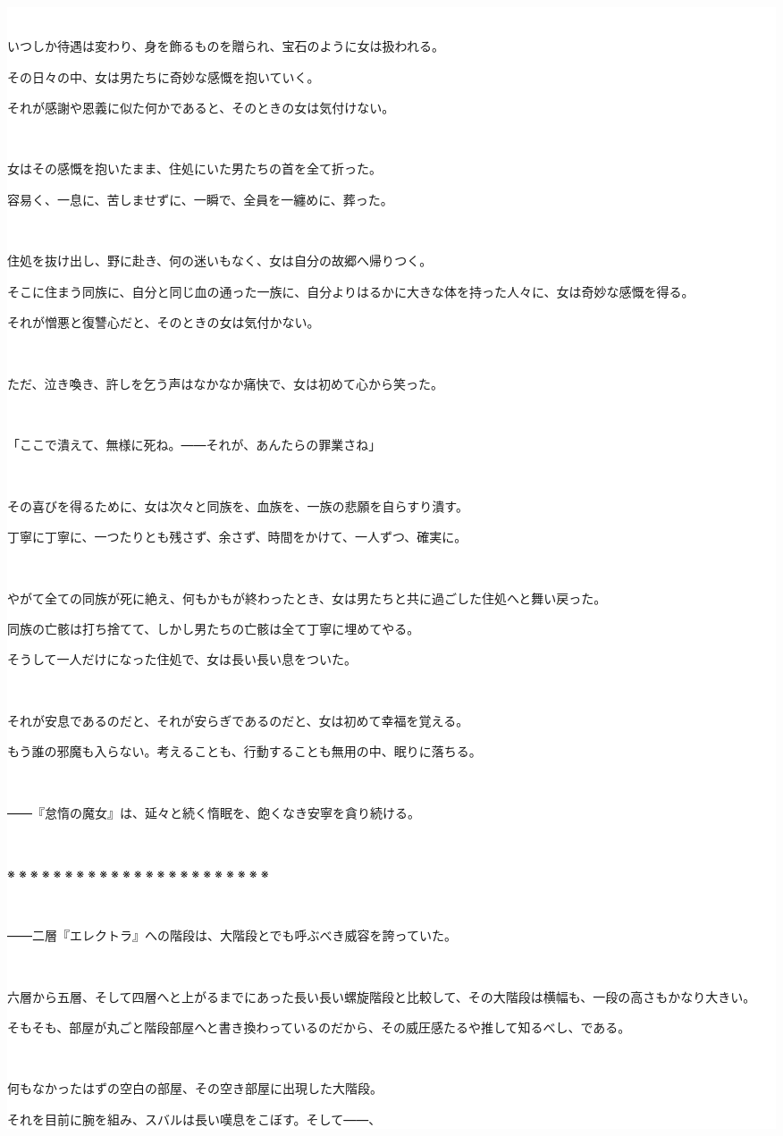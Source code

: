 　

いつしか待遇は変わり、身を飾るものを贈られ、宝石のように女は扱われる。

その日々の中、女は男たちに奇妙な感慨を抱いていく。

それが感謝や恩義に似た何かであると、そのときの女は気付けない。

　

女はその感慨を抱いたまま、住処にいた男たちの首を全て折った。

容易く、一息に、苦しませずに、一瞬で、全員を一纏めに、葬った。

　

住処を抜け出し、野に赴き、何の迷いもなく、女は自分の故郷へ帰りつく。

そこに住まう同族に、自分と同じ血の通った一族に、自分よりはるかに大きな体を持った人々に、女は奇妙な感慨を得る。

それが憎悪と復讐心だと、そのときの女は気付かない。

　

ただ、泣き喚き、許しを乞う声はなかなか痛快で、女は初めて心から笑った。

　

「ここで潰えて、無様に死ね。――それが、あんたらの罪業さね」

　

その喜びを得るために、女は次々と同族を、血族を、一族の悲願を自らすり潰す。

丁寧に丁寧に、一つたりとも残さず、余さず、時間をかけて、一人ずつ、確実に。

　

やがて全ての同族が死に絶え、何もかもが終わったとき、女は男たちと共に過ごした住処へと舞い戻った。

同族の亡骸は打ち捨てて、しかし男たちの亡骸は全て丁寧に埋めてやる。

そうして一人だけになった住処で、女は長い長い息をついた。

　

それが安息であるのだと、それが安らぎであるのだと、女は初めて幸福を覚える。

もう誰の邪魔も入らない。考えることも、行動することも無用の中、眠りに落ちる。

　

――『怠惰の魔女』は、延々と続く惰眠を、飽くなき安寧を貪り続ける。

　

※ ※ ※ ※ ※ ※ ※ ※ ※ ※ ※ ※ ※ ※ ※ ※ ※ ※ ※ ※ ※ ※ ※

　

――二層『エレクトラ』への階段は、大階段とでも呼ぶべき威容を誇っていた。

　

六層から五層、そして四層へと上がるまでにあった長い長い螺旋階段と比較して、その大階段は横幅も、一段の高さもかなり大きい。

そもそも、部屋が丸ごと階段部屋へと書き換わっているのだから、その威圧感たるや推して知るべし、である。

　

何もなかったはずの空白の部屋、その空き部屋に出現した大階段。

それを目前に腕を組み、スバルは長い嘆息をこぼす。そして――、
